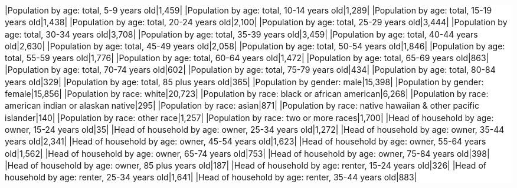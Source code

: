 |Population by age: total, 5-9 years old|1,459|
|Population by age: total, 10-14 years old|1,289|
|Population by age: total, 15-19 years old|1,438|
|Population by age: total, 20-24 years old|2,100|
|Population by age: total, 25-29 years old|3,444|
|Population by age: total, 30-34 years old|3,708|
|Population by age: total, 35-39 years old|3,459|
|Population by age: total, 40-44 years old|2,630|
|Population by age: total, 45-49 years old|2,058|
|Population by age: total, 50-54 years old|1,846|
|Population by age: total, 55-59 years old|1,776|
|Population by age: total, 60-64 years old|1,472|
|Population by age: total, 65-69 years old|863|
|Population by age: total, 70-74 years old|602|
|Population by age: total, 75-79 years old|434|
|Population by age: total, 80-84 years old|329|
|Population by age: total, 85 plus years old|365|
|Population by gender: male|15,398|
|Population by gender: female|15,856|
|Population by race: white|20,723|
|Population by race: black or african american|6,268|
|Population by race: american indian or alaskan native|295|
|Population by race: asian|871|
|Population by race: native hawaiian & other pacific islander|140|
|Population by race: other race|1,257|
|Population by race: two or more races|1,700|
|Head of household by age: owner, 15-24 years old|35|
|Head of household by age: owner, 25-34 years old|1,272|
|Head of household by age: owner, 35-44 years old|2,341|
|Head of household by age: owner, 45-54 years old|1,623|
|Head of household by age: owner, 55-64 years old|1,562|
|Head of household by age: owner, 65-74 years old|753|
|Head of household by age: owner, 75-84 years old|398|
|Head of household by age: owner, 85 plus years old|187|
|Head of household by age: renter, 15-24 years old|326|
|Head of household by age: renter, 25-34 years old|1,641|
|Head of household by age: renter, 35-44 years old|883|